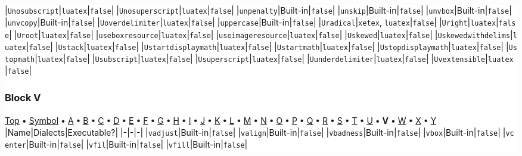 |`Unosubscript`|`luatex`|`false`|
|`Unosuperscript`|`luatex`|`false`|
|`unpenalty`|Built-in|`false`|
|`unskip`|Built-in|`false`|
|`unvbox`|Built-in|`false`|
|`unvcopy`|Built-in|`false`|
|`Uoverdelimiter`|`luatex`|`false`|
|`uppercase`|Built-in|`false`|
|`Uradical`|`xetex`, `luatex`|`false`|
|`Uright`|`luatex`|`false`|
|`Uroot`|`luatex`|`false`|
|`useboxresource`|`luatex`|`false`|
|`useimageresource`|`luatex`|`false`|
|`Uskewed`|`luatex`|`false`|
|`Uskewedwithdelims`|`luatex`|`false`|
|`Ustack`|`luatex`|`false`|
|`Ustartdisplaymath`|`luatex`|`false`|
|`Ustartmath`|`luatex`|`false`|
|`Ustopdisplaymath`|`luatex`|`false`|
|`Ustopmath`|`luatex`|`false`|
|`Usubscript`|`luatex`|`false`|
|`Usuperscript`|`luatex`|`false`|
|`Uunderdelimiter`|`luatex`|`false`|
|`Uvextensible`|`luatex`|`false`|

### Block V
[Top](#lezer-tex) • [Symbol](#block-Symbol) • [A](#block-A) • [B](#block-B) • [C](#block-C) • [D](#block-D) • [E](#block-E) • [F](#block-F) • [G](#block-G) • [H](#block-H) • [I](#block-I) • [J](#block-J) • [K](#block-K) • [L](#block-L) • [M](#block-M) • [N](#block-N) • [O](#block-O) • [P](#block-P) • [Q](#block-Q) • [R](#block-R) • [S](#block-S) • [T](#block-T) • [U](#block-U) • **V** • [W](#block-W) • [X](#block-X) • [Y](#block-Y)
|Name|Dialects|Executable?|
|-|-|-|
|`vadjust`|Built-in|`false`|
|`valign`|Built-in|`false`|
|`vbadness`|Built-in|`false`|
|`vbox`|Built-in|`false`|
|`vcenter`|Built-in|`false`|
|`vfil`|Built-in|`false`|
|`vfill`|Built-in|`false`|